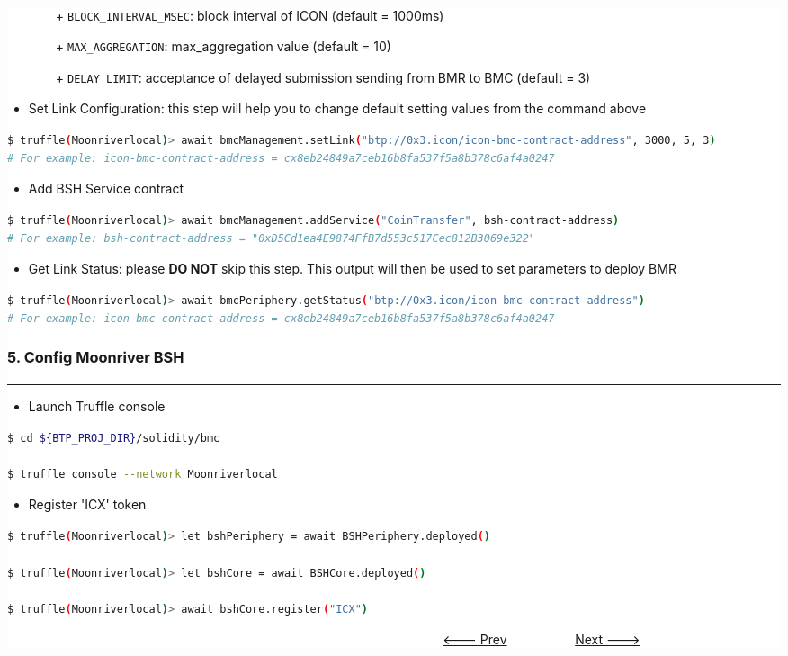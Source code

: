 &emsp; &emsp; &emsp; + `BLOCK_INTERVAL_MSEC`: block interval of ICON (default = 1000ms)

&emsp; &emsp; &emsp; + `MAX_AGGREGATION`: max_aggregation value (default = 10)

&emsp; &emsp; &emsp; + `DELAY_LIMIT`: acceptance of delayed submission sending from BMR to BMC (default = 3)

- Set Link Configuration: this step will help you to change default setting values from the command above

```bash
$ truffle(Moonriverlocal)> await bmcManagement.setLink("btp://0x3.icon/icon-bmc-contract-address", 3000, 5, 3)
# For example: icon-bmc-contract-address = cx8eb24849a7ceb16b8fa537f5a8b378c6af4a0247
```

- Add BSH Service contract

```bash
$ truffle(Moonriverlocal)> await bmcManagement.addService("CoinTransfer", bsh-contract-address)
# For example: bsh-contract-address = "0xD5Cd1ea4E9874FfB7d553c517Cec812B3069e322"
```

- Get Link Status: please **DO NOT** skip this step. This output will then be used to set parameters to deploy BMR

```bash
$ truffle(Moonriverlocal)> await bmcPeriphery.getStatus("btp://0x3.icon/icon-bmc-contract-address")
# For example: icon-bmc-contract-address = cx8eb24849a7ceb16b8fa537f5a8b378c6af4a0247
```

### 5. Config Moonriver BSH

____

- Launch Truffle console

```bash
$ cd ${BTP_PROJ_DIR}/solidity/bmc

$ truffle console --network Moonriverlocal
```

- Register 'ICX' token

```bash
$ truffle(Moonriverlocal)> let bshPeriphery = await BSHPeriphery.deployed()

$ truffle(Moonriverlocal)> let bshCore = await BSHCore.deployed()

$ truffle(Moonriverlocal)> await bshCore.register("ICX")
```

&emsp; &emsp; &emsp; &emsp; &emsp; &emsp; &emsp; &emsp; &emsp; &emsp; &emsp; &emsp; &emsp; &emsp; &emsp; &emsp; &emsp; &emsp; &emsp; &emsp; &emsp; &emsp; &emsp; &emsp; &emsp; &emsp; &emsp;
[<--- Prev](./Smart-Contracts-ICON.md) &emsp; &emsp; &emsp; &emsp; [Next --->](./BMR-Deployment.md)




